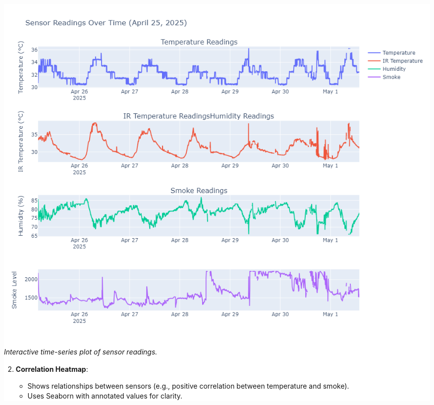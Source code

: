    ![Time-Series Visualization](images/time_series_plot.png)
   _Interactive time-series plot of sensor readings._

2. **Correlation Heatmap**:

   - Shows relationships between sensors (e.g., positive correlation between temperature and smoke).
   - Uses Seaborn with annotated values for clarity.
